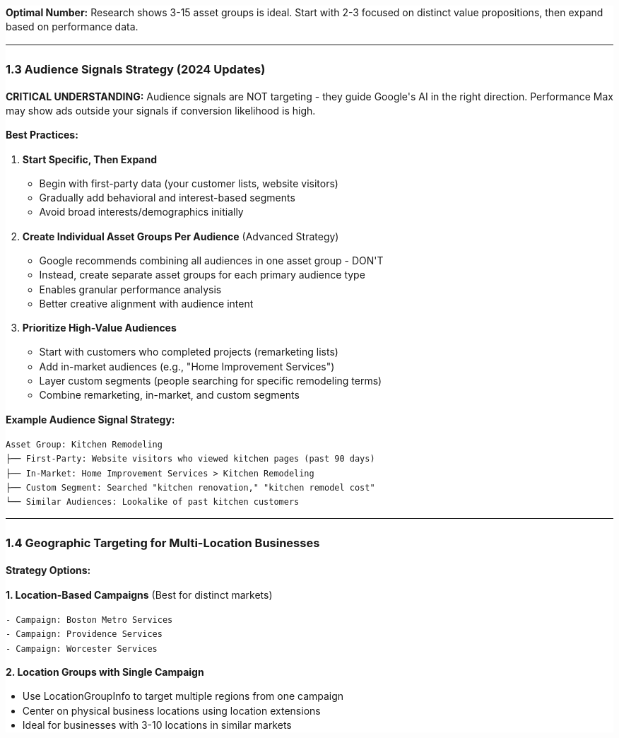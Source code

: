 **Optimal Number:** Research shows 3-15 asset groups is ideal. Start with 2-3 focused on distinct value propositions, then expand based on performance data.

---

### 1.3 Audience Signals Strategy (2024 Updates)

**CRITICAL UNDERSTANDING:** Audience signals are NOT targeting - they guide Google's AI in the right direction. Performance Max may show ads outside your signals if conversion likelihood is high.

**Best Practices:**

1. **Start Specific, Then Expand**
   - Begin with first-party data (your customer lists, website visitors)
   - Gradually add behavioral and interest-based segments
   - Avoid broad interests/demographics initially

2. **Create Individual Asset Groups Per Audience** (Advanced Strategy)
   - Google recommends combining all audiences in one asset group - DON'T
   - Instead, create separate asset groups for each primary audience type
   - Enables granular performance analysis
   - Better creative alignment with audience intent

3. **Prioritize High-Value Audiences**
   - Start with customers who completed projects (remarketing lists)
   - Add in-market audiences (e.g., "Home Improvement Services")
   - Layer custom segments (people searching for specific remodeling terms)
   - Combine remarketing, in-market, and custom segments

**Example Audience Signal Strategy:**
```
Asset Group: Kitchen Remodeling
├── First-Party: Website visitors who viewed kitchen pages (past 90 days)
├── In-Market: Home Improvement Services > Kitchen Remodeling
├── Custom Segment: Searched "kitchen renovation," "kitchen remodel cost"
└── Similar Audiences: Lookalike of past kitchen customers
```

---

### 1.4 Geographic Targeting for Multi-Location Businesses

**Strategy Options:**

**1. Location-Based Campaigns** (Best for distinct markets)
```
- Campaign: Boston Metro Services
- Campaign: Providence Services
- Campaign: Worcester Services
```

**2. Location Groups with Single Campaign**
- Use LocationGroupInfo to target multiple regions from one campaign
- Center on physical business locations using location extensions
- Ideal for businesses with 3-10 locations in similar markets
